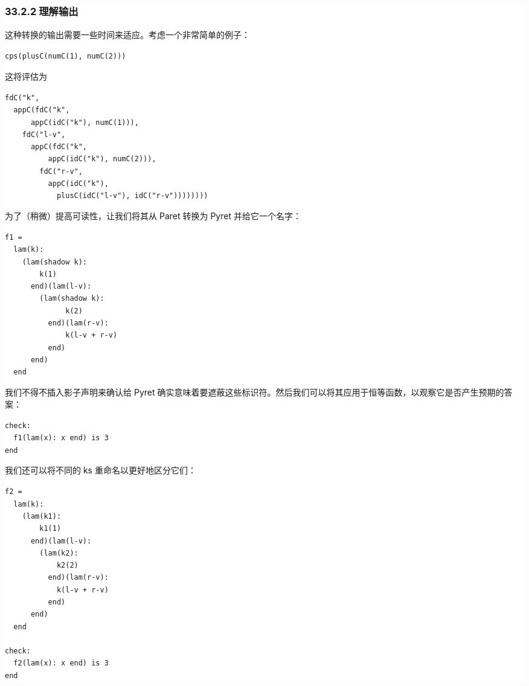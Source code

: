 ### 33.2.2 理解输出

这种转换的输出需要一些时间来适应。考虑一个非常简单的例子：

```
cps(plusC(numC(1), numC(2)))
```

这将评估为

```
fdC("k",
  appC(fdC("k",
      appC(idC("k"), numC(1))),
    fdC("l-v",
      appC(fdC("k",
          appC(idC("k"), numC(2))),
        fdC("r-v",
          appC(idC("k"),
            plusC(idC("l-v"), idC("r-v"))))))))
```

为了（稍微）提高可读性，让我们将其从 Paret 转换为 Pyret 并给它一个名字：

```
f1 =
  lam(k):
    (lam(shadow k):
        k(1)
      end)(lam(l-v):
        (lam(shadow k):
              k(2)
          end)(lam(r-v):
              k(l-v + r-v)
          end)
      end)
  end
```

我们不得不插入影子声明来确认给 Pyret 确实意味着要遮蔽这些标识符。然后我们可以将其应用于恒等函数，以观察它是否产生预期的答案：

```
check:
  f1(lam(x): x end) is 3
end
```

我们还可以将不同的 ks 重命名以更好地区分它们：

```
f2 =
  lam(k):
    (lam(k1):
        k1(1)
      end)(lam(l-v):
        (lam(k2):
            k2(2)
          end)(lam(r-v):
            k(l-v + r-v)
          end)
      end)
  end

check:
  f2(lam(x): x end) is 3
end
```
